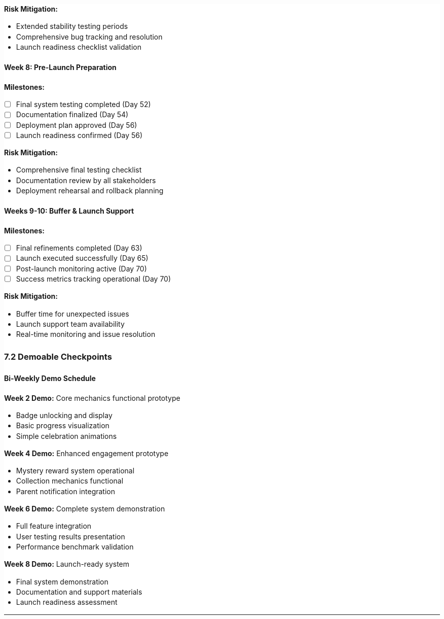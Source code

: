 **Risk Mitigation:**
- Extended stability testing periods
- Comprehensive bug tracking and resolution
- Launch readiness checklist validation

#### Week 8: Pre-Launch Preparation
**Milestones:**
- [ ] Final system testing completed (Day 52)
- [ ] Documentation finalized (Day 54)
- [ ] Deployment plan approved (Day 56)
- [ ] Launch readiness confirmed (Day 56)

**Risk Mitigation:**
- Comprehensive final testing checklist
- Documentation review by all stakeholders
- Deployment rehearsal and rollback planning

#### Weeks 9-10: Buffer & Launch Support
**Milestones:**
- [ ] Final refinements completed (Day 63)
- [ ] Launch executed successfully (Day 65)
- [ ] Post-launch monitoring active (Day 70)
- [ ] Success metrics tracking operational (Day 70)

**Risk Mitigation:**
- Buffer time for unexpected issues
- Launch support team availability
- Real-time monitoring and issue resolution

### 7.2 Demoable Checkpoints

#### Bi-Weekly Demo Schedule
**Week 2 Demo:** Core mechanics functional prototype
- Badge unlocking and display
- Basic progress visualization
- Simple celebration animations

**Week 4 Demo:** Enhanced engagement prototype
- Mystery reward system operational
- Collection mechanics functional
- Parent notification integration

**Week 6 Demo:** Complete system demonstration
- Full feature integration
- User testing results presentation
- Performance benchmark validation

**Week 8 Demo:** Launch-ready system
- Final system demonstration
- Documentation and support materials
- Launch readiness assessment

---
